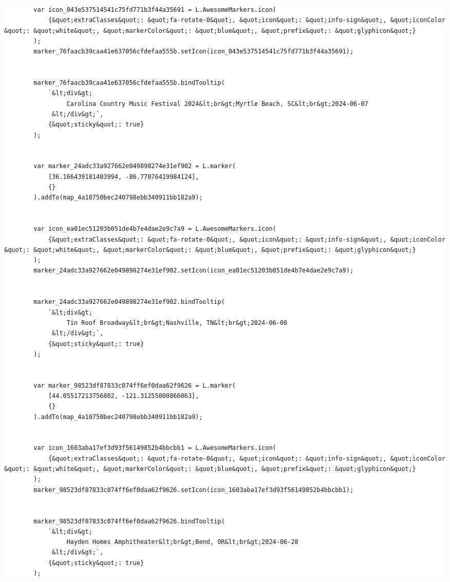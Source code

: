 
            var icon_043e537514541c75fd771b3f44a35691 = L.AwesomeMarkers.icon(
                {&quot;extraClasses&quot;: &quot;fa-rotate-0&quot;, &quot;icon&quot;: &quot;info-sign&quot;, &quot;iconColor&quot;: &quot;white&quot;, &quot;markerColor&quot;: &quot;blue&quot;, &quot;prefix&quot;: &quot;glyphicon&quot;}
            );
            marker_76faacb39caa41e637056cfdefaa555b.setIcon(icon_043e537514541c75fd771b3f44a35691);


            marker_76faacb39caa41e637056cfdefaa555b.bindTooltip(
                `&lt;div&gt;
                     Carolina Country Music Festival 2024&lt;br&gt;Myrtle Beach, SC&lt;br&gt;2024-06-07
                 &lt;/div&gt;`,
                {&quot;sticky&quot;: true}
            );


            var marker_24adc33a927662e049898274e31ef902 = L.marker(
                [36.166439181403994, -86.77076419984124],
                {}
            ).addTo(map_4a10750bec240798ebb340911bb182a9);


            var icon_ea01ec51203b051de4b7e4dae2e9c7a9 = L.AwesomeMarkers.icon(
                {&quot;extraClasses&quot;: &quot;fa-rotate-0&quot;, &quot;icon&quot;: &quot;info-sign&quot;, &quot;iconColor&quot;: &quot;white&quot;, &quot;markerColor&quot;: &quot;blue&quot;, &quot;prefix&quot;: &quot;glyphicon&quot;}
            );
            marker_24adc33a927662e049898274e31ef902.setIcon(icon_ea01ec51203b051de4b7e4dae2e9c7a9);


            marker_24adc33a927662e049898274e31ef902.bindTooltip(
                `&lt;div&gt;
                     Tin Roof Broadway&lt;br&gt;Nashville, TN&lt;br&gt;2024-06-08
                 &lt;/div&gt;`,
                {&quot;sticky&quot;: true}
            );


            var marker_98523df87833c074ff6ef0daa62f9626 = L.marker(
                [44.05517213756802, -121.31255800866063],
                {}
            ).addTo(map_4a10750bec240798ebb340911bb182a9);


            var icon_1603aba17ef3d93f56149852b4bbcbb1 = L.AwesomeMarkers.icon(
                {&quot;extraClasses&quot;: &quot;fa-rotate-0&quot;, &quot;icon&quot;: &quot;info-sign&quot;, &quot;iconColor&quot;: &quot;white&quot;, &quot;markerColor&quot;: &quot;blue&quot;, &quot;prefix&quot;: &quot;glyphicon&quot;}
            );
            marker_98523df87833c074ff6ef0daa62f9626.setIcon(icon_1603aba17ef3d93f56149852b4bbcbb1);


            marker_98523df87833c074ff6ef0daa62f9626.bindTooltip(
                `&lt;div&gt;
                     Hayden Homes Amphitheater&lt;br&gt;Bend, OR&lt;br&gt;2024-06-28
                 &lt;/div&gt;`,
                {&quot;sticky&quot;: true}
            );
